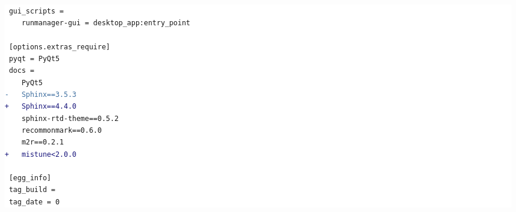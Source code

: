 ```diff
 gui_scripts = 
 	runmanager-gui = desktop_app:entry_point
 
 [options.extras_require]
 pyqt = PyQt5
 docs = 
 	PyQt5
-	Sphinx==3.5.3
+	Sphinx==4.4.0
 	sphinx-rtd-theme==0.5.2
 	recommonmark==0.6.0
 	m2r==0.2.1
+	mistune<2.0.0
 
 [egg_info]
 tag_build = 
 tag_date = 0
```


